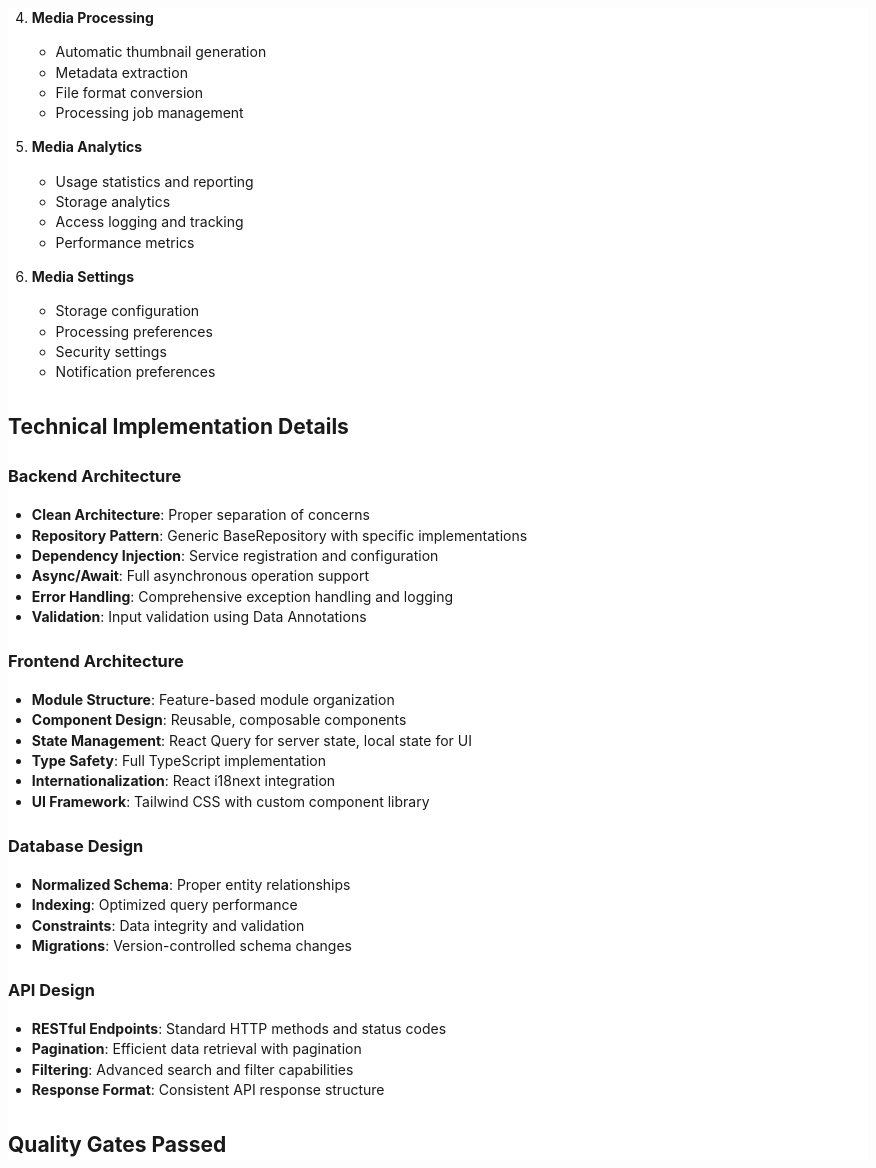 4. **Media Processing**
   - Automatic thumbnail generation
   - Metadata extraction
   - File format conversion
   - Processing job management

5. **Media Analytics**
   - Usage statistics and reporting
   - Storage analytics
   - Access logging and tracking
   - Performance metrics

6. **Media Settings**
   - Storage configuration
   - Processing preferences
   - Security settings
   - Notification preferences

## Technical Implementation Details

### **Backend Architecture**
- **Clean Architecture**: Proper separation of concerns
- **Repository Pattern**: Generic BaseRepository with specific implementations
- **Dependency Injection**: Service registration and configuration
- **Async/Await**: Full asynchronous operation support
- **Error Handling**: Comprehensive exception handling and logging
- **Validation**: Input validation using Data Annotations

### **Frontend Architecture**
- **Module Structure**: Feature-based module organization
- **Component Design**: Reusable, composable components
- **State Management**: React Query for server state, local state for UI
- **Type Safety**: Full TypeScript implementation
- **Internationalization**: React i18next integration
- **UI Framework**: Tailwind CSS with custom component library

### **Database Design**
- **Normalized Schema**: Proper entity relationships
- **Indexing**: Optimized query performance
- **Constraints**: Data integrity and validation
- **Migrations**: Version-controlled schema changes

### **API Design**
- **RESTful Endpoints**: Standard HTTP methods and status codes
- **Pagination**: Efficient data retrieval with pagination
- **Filtering**: Advanced search and filter capabilities
- **Response Format**: Consistent API response structure

## Quality Gates Passed
